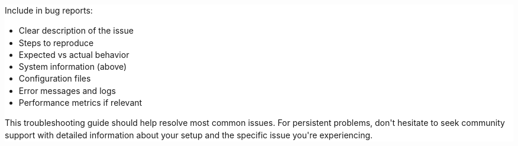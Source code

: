 Include in bug reports:
- Clear description of the issue
- Steps to reproduce
- Expected vs actual behavior
- System information (above)
- Configuration files
- Error messages and logs
- Performance metrics if relevant

This troubleshooting guide should help resolve most common issues. For persistent problems, don't hesitate to seek community support with detailed information about your setup and the specific issue you're experiencing.